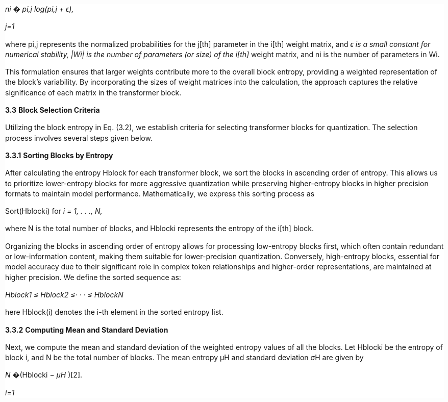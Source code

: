 
_ni_
� _pi,j log(pi,j + ϵ),_

_j=1_


where pi,j represents the normalized probabilities for the j[th] parameter in the i[th] weight matrix, and
_ϵ is a small constant for numerical stability, |Wi| is the number of parameters (or size) of the i[th]_
weight matrix, and ni is the number of parameters in Wi.

This formulation ensures that larger weights contribute more to the overall block entropy, providing
a weighted representation of the block’s variability. By incorporating the sizes of weight matrices
into the calculation, the approach captures the relative significance of each matrix in the transformer
block.

**3.3** **Block Selection Criteria**

Utilizing the block entropy in Eq. (3.2), we establish criteria for selecting transformer blocks for
quantization. The selection process involves several steps given below.

**3.3.1** **Sorting Blocks by Entropy**

After calculating the entropy Hblock for each transformer block, we sort the blocks in ascending
order of entropy. This allows us to prioritize lower-entropy blocks for more aggressive quantization
while preserving higher-entropy blocks in higher precision formats to maintain model performance.
Mathematically, we express this sorting process as

Sort(Hblocki) for _i = 1, . . ., N,_

where N is the total number of blocks, and Hblocki represents the entropy of the i[th] block.

Organizing the blocks in ascending order of entropy allows for processing low-entropy blocks first,
which often contain redundant or low-information content, making them suitable for lower-precision
quantization. Conversely, high-entropy blocks, essential for model accuracy due to their significant
role in complex token relationships and higher-order representations, are maintained at higher precision. We define the sorted sequence as:

_Hblock1 ≤_ _Hblock2 ≤· · · ≤_ _HblockN_

here Hblock(i) denotes the i-th element in the sorted entropy list.

**3.3.2** **Computing Mean and Standard Deviation**

Next, we compute the mean and standard deviation of the weighted entropy values of all the blocks.
Let Hblocki be the entropy of block i, and N be the total number of blocks. The mean entropy µH
and standard deviation σH are given by


_N_
�(Hblocki − _µH_ )[2].

_i=1_
